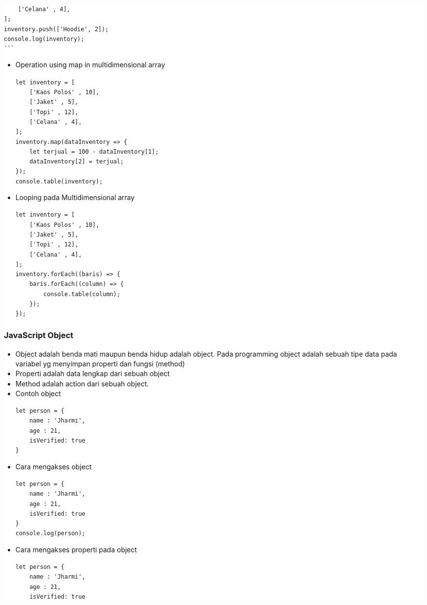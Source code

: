         ['Celana' , 4],
    ];
    inventory.push(['Hoodie', 2]);
    console.log(inventory);
    ```
- Operation using map in multidimensional array
    ```
    let inventory = [
        ['Kaos Polos' , 10],
        ['Jaket' , 5],
        ['Topi' , 12],
        ['Celana' , 4],
    ];
    inventory.map(dataInventory => {
        let terjual = 100 - dataInventory[1];
        dataInventory[2] = terjual;
    });
    console.table(inventory);
    ```
- Looping pada Multidimensional array
    ```
    let inventory = [
        ['Kaos Polos' , 10],
        ['Jaket' , 5],
        ['Topi' , 12],
        ['Celana' , 4],
    ];
    inventory.forEach((baris) => {
        baris.forEach((column) => {
            console.table(column);
        });
    });
    ```


### **JavaScript Object**
- Object adalah benda mati maupun benda hidup adalah object.
Pada programming object adalah sebuah tipe data pada variabel yg menyimpan properti dan fungsi (method)
- Properti adalah data lengkap dari sebuah object
- Method adalah action dari sebuah object. 
- Contoh object 
    ```
    let person = {
        name : 'Jharmi',
        age : 21,
        isVerified: true
    }
    ```
- Cara mengakses object  
    ```
    let person = {
        name : 'Jharmi',
        age : 21,
        isVerified: true
    }
    console.log(person);
    ```
- Cara mengakses properti pada object
    ```
    let person = {
        name : 'Jharmi',
        age : 21,
        isVerified: true